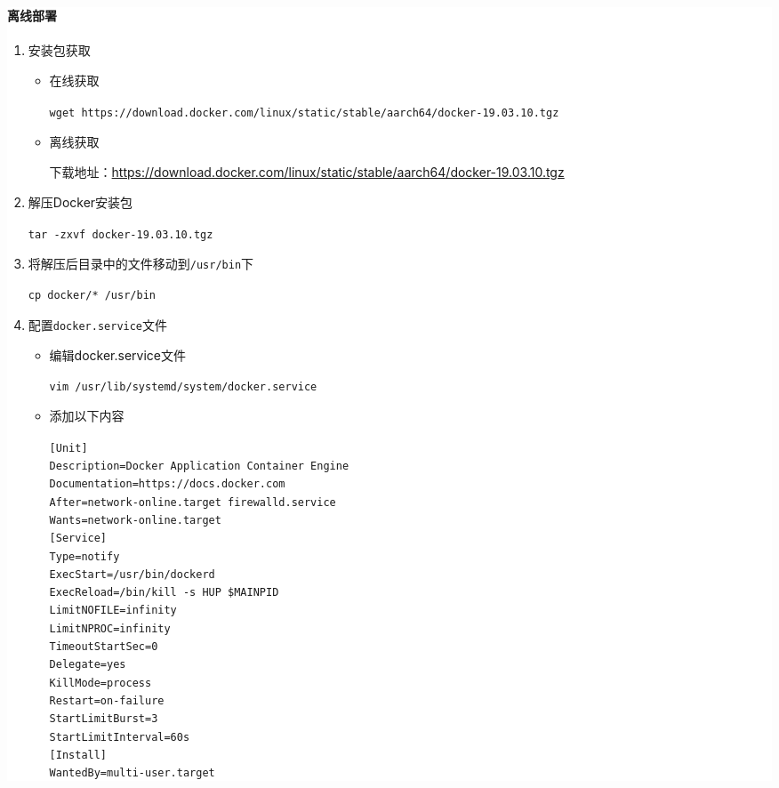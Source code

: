 #### 离线部署

1. 安装包获取

   - 在线获取

     ```shell
     wget https://download.docker.com/linux/static/stable/aarch64/docker-19.03.10.tgz
     ```

   - 离线获取

     下载地址：https://download.docker.com/linux/static/stable/aarch64/docker-19.03.10.tgz

2. 解压Docker安装包

   ```shell
   tar -zxvf docker-19.03.10.tgz
   ```

3. 将解压后目录中的文件移动到`/usr/bin`下

   ```shell
   cp docker/* /usr/bin
   ```

4. 配置`docker.service`文件

   - 编辑docker.service文件

     ```shell
     vim /usr/lib/systemd/system/docker.service
     ```

   - 添加以下内容

     ```shell
     [Unit]
     Description=Docker Application Container Engine
     Documentation=https://docs.docker.com
     After=network-online.target firewalld.service
     Wants=network-online.target
     [Service]
     Type=notify
     ExecStart=/usr/bin/dockerd
     ExecReload=/bin/kill -s HUP $MAINPID
     LimitNOFILE=infinity
     LimitNPROC=infinity
     TimeoutStartSec=0
     Delegate=yes
     KillMode=process
     Restart=on-failure
     StartLimitBurst=3
     StartLimitInterval=60s
     [Install]
     WantedBy=multi-user.target
     ```
